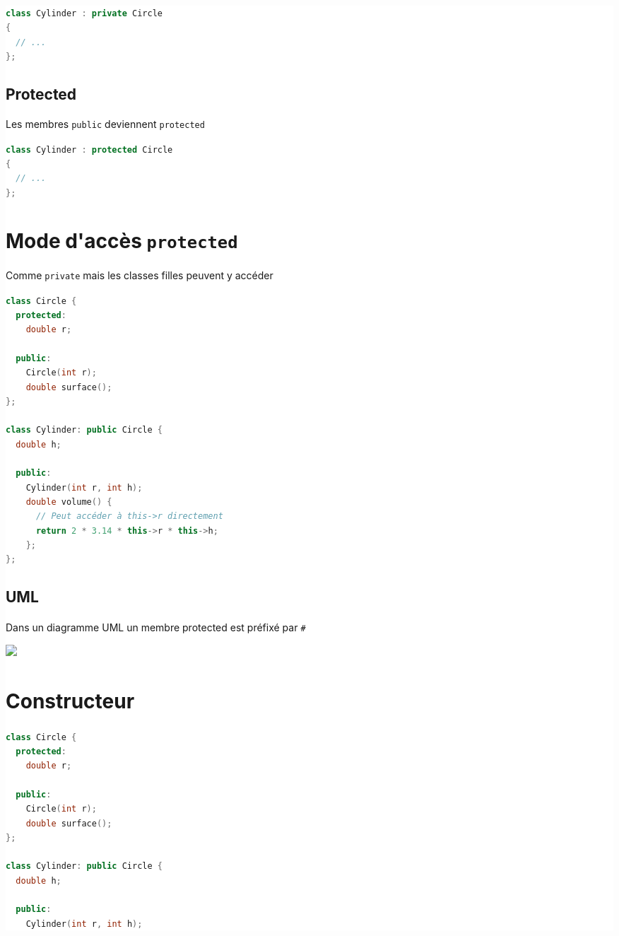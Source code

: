 ```cpp
class Cylinder : private Circle
{
  // ...
};
```

## Protected
Les membres `public` deviennent `protected`

```cpp
class Cylinder : protected Circle
{
  // ...
};
```

# Mode d'accès `protected`
Comme `private` mais les classes filles peuvent y accéder
```cpp
class Circle {
  protected:
    double r;
  
  public:
    Circle(int r);
    double surface();
};

class Cylinder: public Circle {
  double h;
  
  public:
    Cylinder(int r, int h);
    double volume() {
      // Peut accéder à this->r directement
      return 2 * 3.14 * this->r * this->h;
    };
};
```

## UML
Dans un diagramme UML un membre protected est préfixé par `#`

![](./images/protected.png)

# Constructeur
```cpp
class Circle {
  protected:
    double r;
  
  public:
    Circle(int r);
    double surface();
};

class Cylinder: public Circle {
  double h;
  
  public:
    Cylinder(int r, int h);
```
